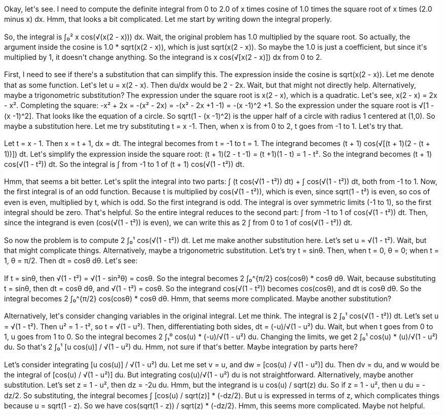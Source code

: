 <think>
Okay, let's see. I need to compute the definite integral from 0 to 2.0 of x times cosine of 1.0 times the square root of x times (2.0 minus x) dx. Hmm, that looks a bit complicated. Let me start by writing down the integral properly.

So, the integral is ∫₀² x cos(√(x(2 - x))) dx. Wait, the original problem has 1.0 multiplied by the square root. So actually, the argument inside the cosine is 1.0 * sqrt(x(2 - x)), which is just sqrt(x(2 - x)). So maybe the 1.0 is just a coefficient, but since it's multiplied by 1, it doesn't change anything. So the integrand is x cos(√[x(2 - x)]) dx from 0 to 2.

First, I need to see if there's a substitution that can simplify this. The expression inside the cosine is sqrt(x(2 - x)). Let me denote that as some function. Let's let u = x(2 - x). Then du/dx would be 2 - 2x. Wait, but that might not directly help. Alternatively, maybe a trigonometric substitution? The expression under the square root is x(2 - x), which is a quadratic. Let's see, x(2 - x) = 2x - x². Completing the square: -x² + 2x = -(x² - 2x) = -(x² - 2x +1 -1) = -(x -1)^2 +1. So the expression under the square root is √[1 - (x -1)^2]. That looks like the equation of a circle. So sqrt(1 - (x -1)^2) is the upper half of a circle with radius 1 centered at (1,0). So maybe a substitution here. Let me try substituting t = x -1. Then, when x is from 0 to 2, t goes from -1 to 1. Let's try that.

Let t = x - 1. Then x = t + 1, dx = dt. The integral becomes from t = -1 to t = 1. The integrand becomes (t + 1) cos(√[(t + 1)(2 - (t + 1))]) dt. Let's simplify the expression inside the square root: (t + 1)(2 - t -1) = (t +1)(1 - t) = 1 - t². So the integrand becomes (t + 1) cos(√(1 - t²)) dt. So the integral is ∫ from -1 to 1 of (t + 1) cos(√(1 - t²)) dt.

Hmm, that seems a bit better. Let's split the integral into two parts: ∫ (t cos(√(1 - t²)) dt) + ∫ cos(√(1 - t²)) dt, both from -1 to 1. Now, the first integral is of an odd function. Because t is multiplied by cos(√(1 - t²)), which is even, since sqrt(1 - t²) is even, so cos of even is even, multiplied by t, which is odd. So the first integrand is odd. The integral is over symmetric limits (-1 to 1), so the first integral should be zero. That's helpful. So the entire integral reduces to the second part: ∫ from -1 to 1 of cos(√(1 - t²)) dt. Then, since the integrand is even (cos(√(1 - t²)) is even), we can write this as 2 ∫ from 0 to 1 of cos(√(1 - t²)) dt.

So now the problem is to compute 2 ∫₀¹ cos(√(1 - t²)) dt. Let me make another substitution here. Let’s set u = √(1 - t²). Wait, but that might complicate things. Alternatively, maybe a trigonometric substitution. Let’s try t = sinθ. Then, when t = 0, θ = 0; when t = 1, θ = π/2. Then dt = cosθ dθ. Let's see:

If t = sinθ, then √(1 - t²) = √(1 - sin²θ) = cosθ. So the integral becomes 2 ∫₀^{π/2} cos(cosθ) * cosθ dθ. Wait, because substituting t = sinθ, then dt = cosθ dθ, and √(1 - t²) = cosθ. So the integrand cos(√(1 - t²)) becomes cos(cosθ), and dt is cosθ dθ. So the integral becomes 2 ∫₀^{π/2} cos(cosθ) * cosθ dθ. Hmm, that seems more complicated. Maybe another substitution?

Alternatively, let's consider changing variables in the original integral. Let me think. The integral is 2 ∫₀¹ cos(√(1 - t²)) dt. Let’s set u = √(1 - t²). Then u² = 1 - t², so t = √(1 - u²). Then, differentiating both sides, dt = (-u)/√(1 - u²) du. Wait, but when t goes from 0 to 1, u goes from 1 to 0. So the integral becomes 2 ∫₁⁰ cos(u) * (-u)/√(1 - u²) du. Changing the limits, we get 2 ∫₀¹ cos(u) * (u)/√(1 - u²) du. So that's 2 ∫₀¹ [u cos(u)] / √(1 - u²) du. Hmm, not sure if that's better. Maybe integration by parts here?

Let’s consider integrating [u cos(u)] / √(1 - u²) du. Let me set v = u, and dw = [cos(u) / √(1 - u²)] du. Then dv = du, and w would be the integral of [cos(u) / √(1 - u²)] du. But integrating cos(u)/√(1 - u²) du is not straightforward. Alternatively, maybe another substitution. Let’s set z = 1 - u², then dz = -2u du. Hmm, but the integrand is u cos(u) / sqrt(z) du. So if z = 1 - u², then u du = -dz/2. So substituting, the integral becomes ∫ [cos(u) / sqrt(z)] * (-dz/2). But u is expressed in terms of z, which complicates things because u = sqrt(1 - z). So we have cos(sqrt(1 - z)) / sqrt(z) * (-dz/2). Hmm, this seems more complicated. Maybe not helpful.
